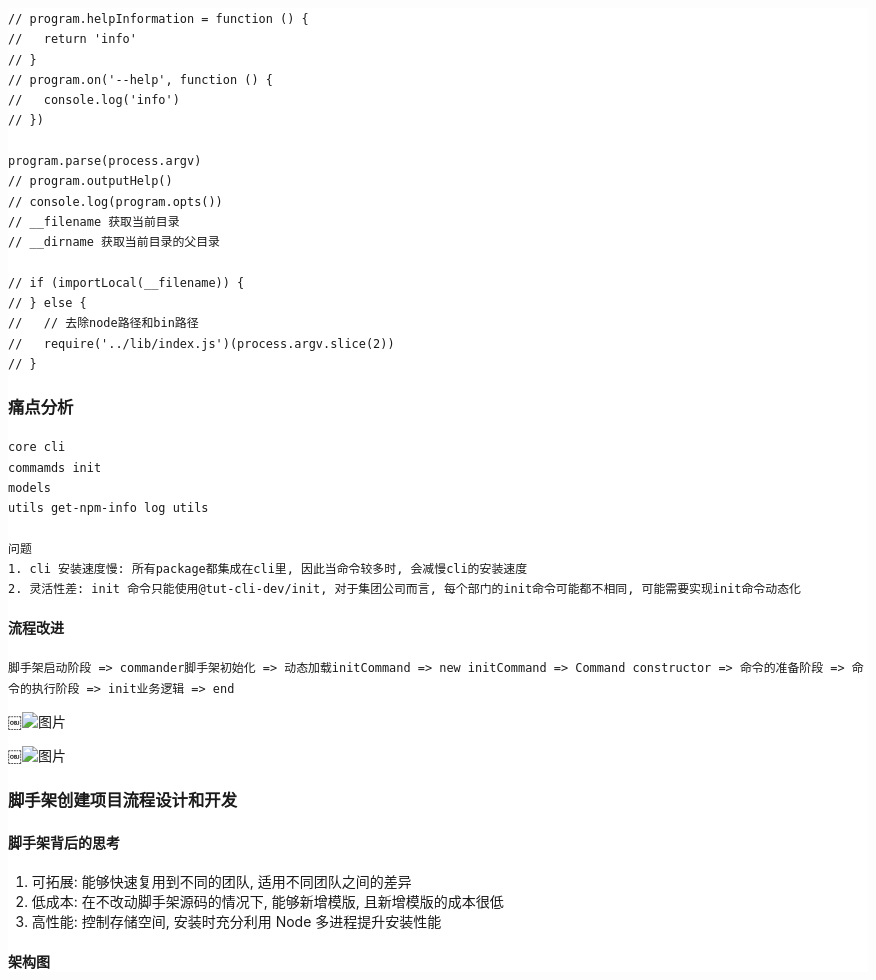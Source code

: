 ```
// program.helpInformation = function () {
//   return 'info'
// }
// program.on('--help', function () {
//   console.log('info')
// })

program.parse(process.argv)
// program.outputHelp()
// console.log(program.opts())
// __filename 获取当前目录
// __dirname 获取当前目录的父目录

// if (importLocal(__filename)) {
// } else {
//   // 去除node路径和bin路径
//   require('../lib/index.js')(process.argv.slice(2))
// }

```

### 痛点分析

```
core cli
commamds init
models
utils get-npm-info log utils

问题
1. cli 安装速度慢: 所有package都集成在cli里, 因此当命令较多时, 会减慢cli的安装速度
2. 灵活性差: init 命令只能使用@tut-cli-dev/init, 对于集团公司而言, 每个部门的init命令可能都不相同, 可能需要实现init命令动态化
```

#### 流程改进

```
脚手架启动阶段 => commander脚手架初始化 => 动态加载initCommand => new initCommand => Command constructor => 命令的准备阶段 => 命令的执行阶段 => init业务逻辑 => end
```

￼![图片](assets/IMG_6.jpg)

￼![图片](assets/IMG_7.jpg)

### 脚手架创建项目流程设计和开发

#### 脚手架背后的思考

1. 可拓展: 能够快速复用到不同的团队, 适用不同团队之间的差异
2. 低成本: 在不改动脚手架源码的情况下, 能够新增模版, 且新增模版的成本很低
3. 高性能: 控制存储空间, 安装时充分利用 Node 多进程提升安装性能

#### 架构图
